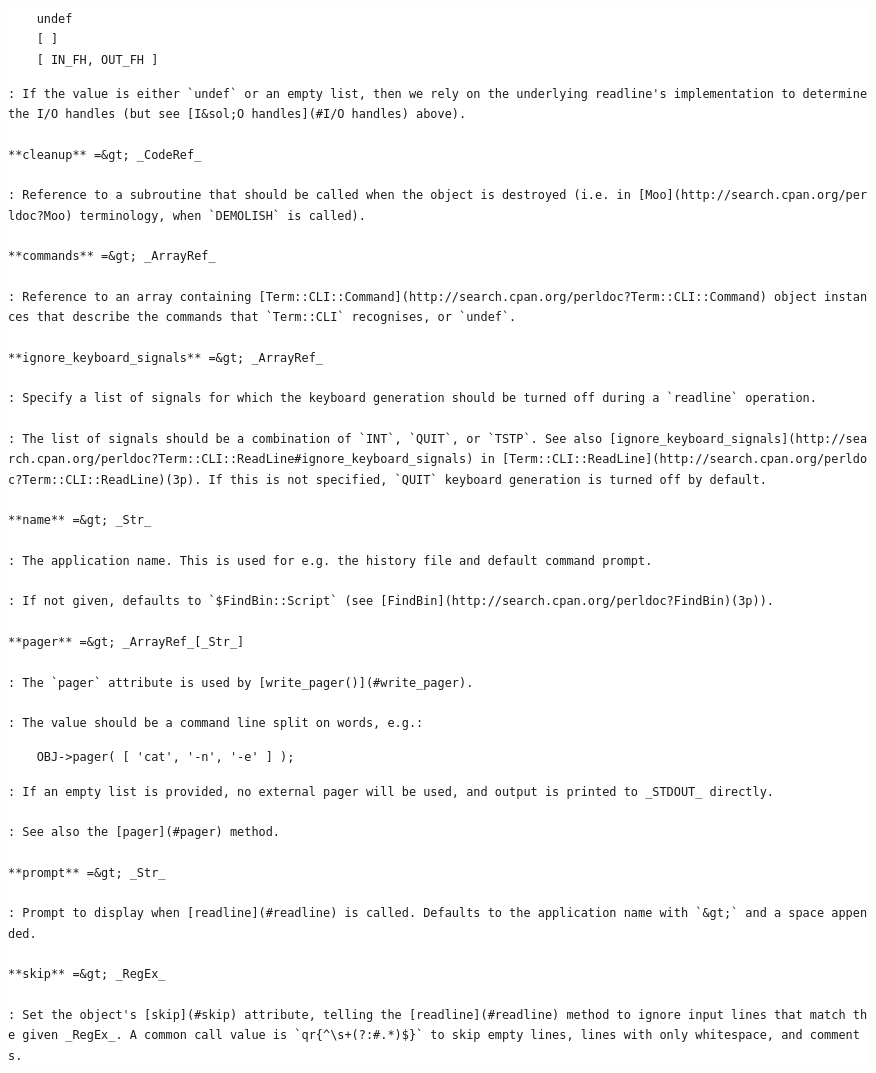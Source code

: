 ```
    undef
    [ ]
    [ IN_FH, OUT_FH ]
```

    : If the value is either `undef` or an empty list, then we rely on the underlying readline's implementation to determine the I/O handles (but see [I&sol;O handles](#I/O handles) above). 

    **cleanup** =&gt; _CodeRef_

    : Reference to a subroutine that should be called when the object is destroyed (i.e. in [Moo](http://search.cpan.org/perldoc?Moo) terminology, when `DEMOLISH` is called). 

    **commands** =&gt; _ArrayRef_

    : Reference to an array containing [Term::CLI::Command](http://search.cpan.org/perldoc?Term::CLI::Command) object instances that describe the commands that `Term::CLI` recognises, or `undef`. 

    **ignore_keyboard_signals** =&gt; _ArrayRef_

    : Specify a list of signals for which the keyboard generation should be turned off during a `readline` operation. 

    : The list of signals should be a combination of `INT`, `QUIT`, or `TSTP`. See also [ignore_keyboard_signals](http://search.cpan.org/perldoc?Term::CLI::ReadLine#ignore_keyboard_signals) in [Term::CLI::ReadLine](http://search.cpan.org/perldoc?Term::CLI::ReadLine)(3p). If this is not specified, `QUIT` keyboard generation is turned off by default. 

    **name** =&gt; _Str_

    : The application name. This is used for e.g. the history file and default command prompt. 

    : If not given, defaults to `$FindBin::Script` (see [FindBin](http://search.cpan.org/perldoc?FindBin)(3p)). 

    **pager** =&gt; _ArrayRef_[_Str_]

    : The `pager` attribute is used by [write_pager()](#write_pager). 

    : The value should be a command line split on words, e.g.: 

```
    OBJ->pager( [ 'cat', '-n', '-e' ] );
```

    : If an empty list is provided, no external pager will be used, and output is printed to _STDOUT_ directly. 

    : See also the [pager](#pager) method. 

    **prompt** =&gt; _Str_

    : Prompt to display when [readline](#readline) is called. Defaults to the application name with `&gt;` and a space appended. 

    **skip** =&gt; _RegEx_

    : Set the object's [skip](#skip) attribute, telling the [readline](#readline) method to ignore input lines that match the given _RegEx_. A common call value is `qr{^\s+(?:#.*)$}` to skip empty lines, lines with only whitespace, and comments. 
